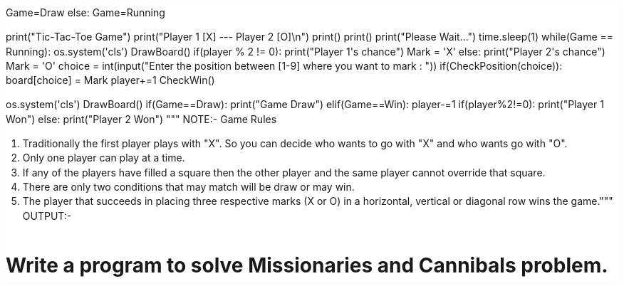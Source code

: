  Game=Draw 
 else: 
 Game=Running 
 
print("Tic-Tac-Toe Game") 
print("Player 1 [X] --- Player 2 [O]\n") 
print() 
print() 
print("Please Wait...") 
time.sleep(1) 
while(Game == Running): 
 os.system('cls') 
 DrawBoard() 
 if(player % 2 != 0): 
 print("Player 1's chance") 
 Mark = 'X' 
 else: 
 print("Player 2's chance") 
 Mark = 'O' 
 choice = int(input("Enter the position between [1-9] where you want to mark : 
")) 
 if(CheckPosition(choice)): 
 board[choice] = Mark 
 player+=1 
 CheckWin() 
 
os.system('cls') 
DrawBoard() 
if(Game==Draw): 
 print("Game Draw") 
elif(Game==Win): 
 player-=1 
 if(player%2!=0): 
 print("Player 1 Won") 
 else: 
 print("Player 2 Won") 
""" NOTE:-
Game Rules

1. Traditionally the first player plays with "X". So you can decide who wants 
to go with "X" and who wants go with "O".
2. Only one player can play at a time.
3. If any of the players have filled a square then the other player and the same 
player cannot override that square.
4. There are only two conditions that may match will be draw or may win.
5. The player that succeeds in placing three respective marks (X or O) in a 
horizontal, vertical or diagonal row wins the game."""
OUTPUT:-

# Write a program to solve Missionaries and Cannibals problem. 
